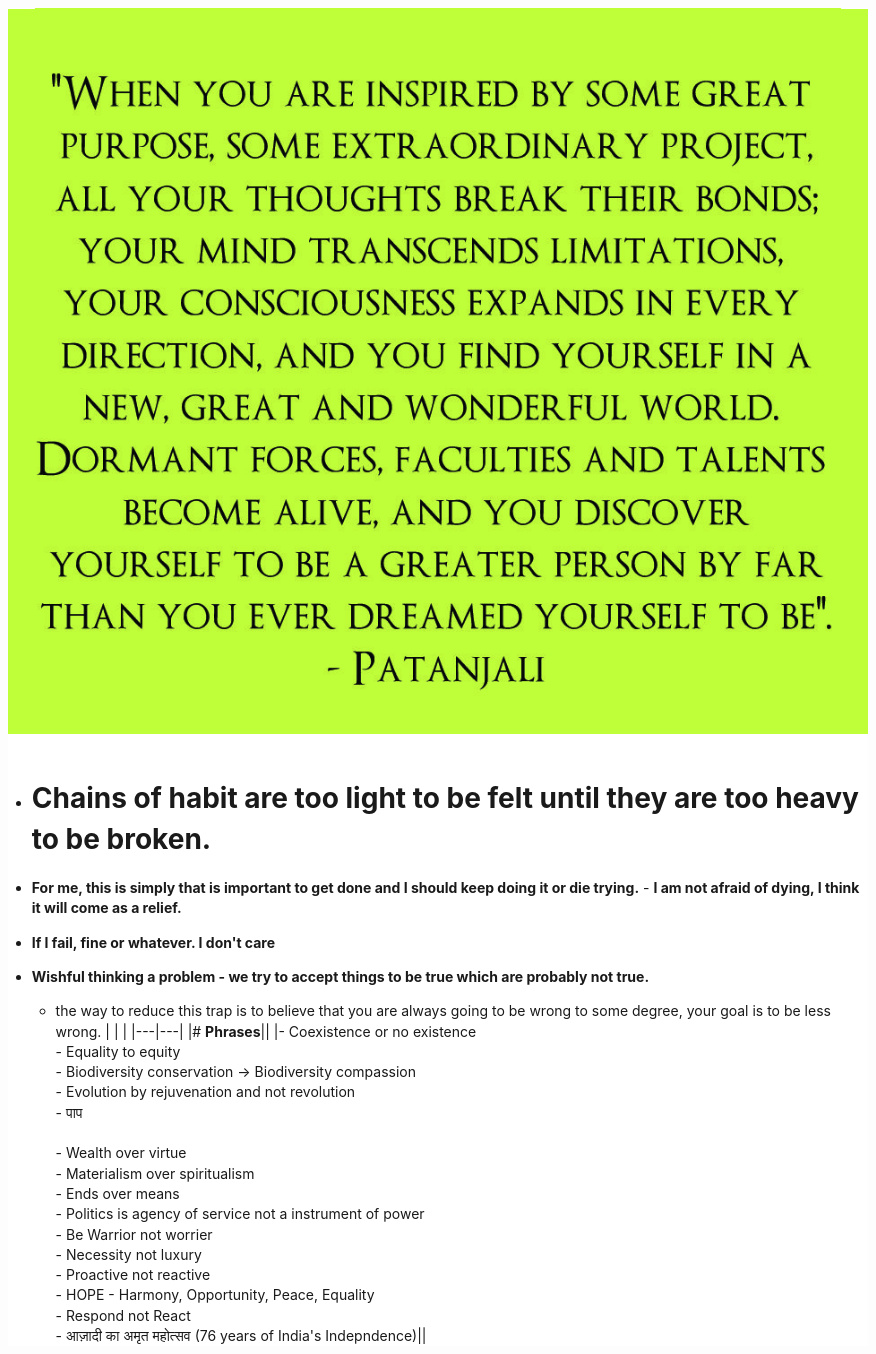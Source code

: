 ![Pinterest](Obsidian-files/Media/Exported%20image%2020250604045602-19.jpeg)  
- # **Chains of habit are too light to be felt until they are too heavy to be broken.**
    

- **For me, this is simply that is important to get done and I should keep doing it or die trying.** - **I am not afraid of dying, I think it will come as a relief.**

- **If I fail, fine or whatever. I don't care**

- **Wishful thinking a problem - we try to accept things to be true which are probably not true.**
    
    - the way to reduce this trap is to believe that you are always going to be wrong to some degree, your goal is to be less wrong. 
|   |   |
|---|---|
|# **Phrases**||
|- Coexistence or no existence<br>- Equality to equity<br>- Biodiversity conservation -\> Biodiversity compassion<br>- Evolution by rejuvenation and not revolution<br>- पाप<br>    <br>    - Wealth over virtue<br>    - Materialism over spiritualism<br>    - Ends over means<br>- Politics is agency of service not a instrument of power<br>- Be Warrior not worrier<br>- Necessity not luxury<br>- Proactive not reactive<br>- HOPE - Harmony, Opportunity, Peace, Equality<br>- Respond not React<br>- आज़ादी का अमृत महोत्सव (76 years of India's Indepndence)||
   